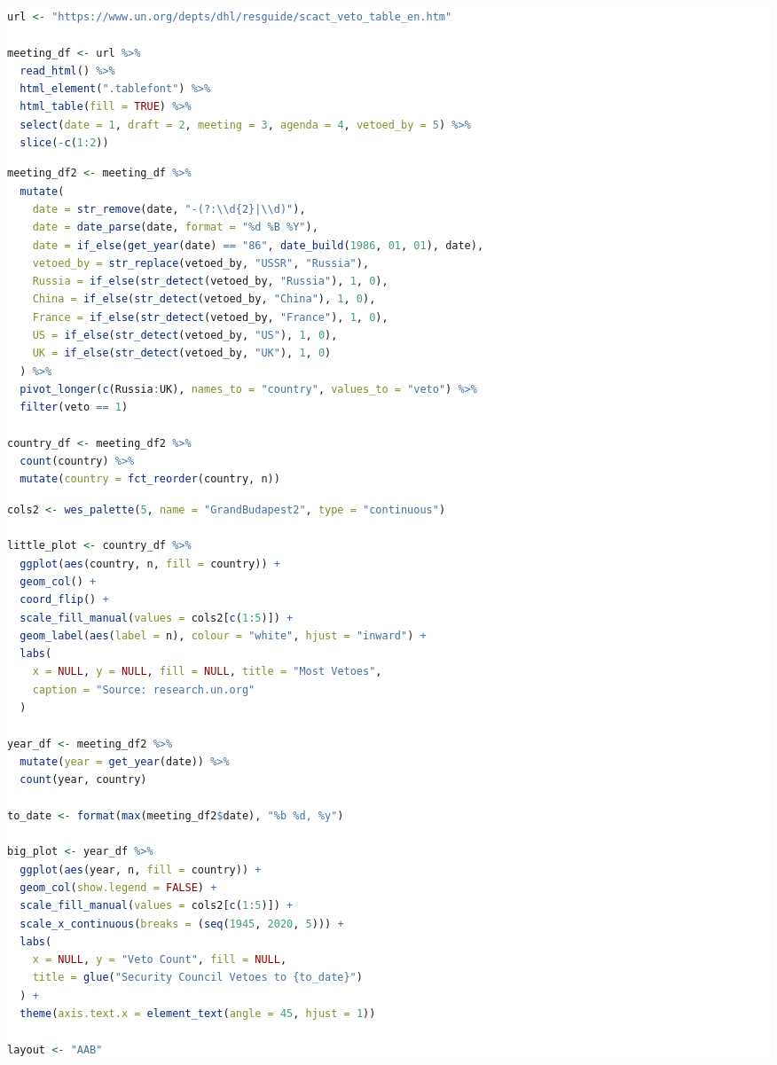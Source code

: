 
```r
url <- "https://www.un.org/depts/dhl/resguide/scact_veto_table_en.htm"

meeting_df <- url %>%
  read_html() %>%
  html_element(".tablefont") %>%
  html_table(fill = TRUE) %>%
  select(date = 1, draft = 2, meeting = 3, agenda = 4, vetoed_by = 5) %>%
  slice(-c(1:2))
```


```r
meeting_df2 <- meeting_df %>%
  mutate(
    date = str_remove(date, "-(?:\\d{2}|\\d)"),
    date = date_parse(date, format = "%d %B %Y"),
    date = if_else(get_year(date) == "86", date_build(1986, 01, 01), date),
    vetoed_by = str_replace(vetoed_by, "USSR", "Russia"),
    Russia = if_else(str_detect(vetoed_by, "Russia"), 1, 0),
    China = if_else(str_detect(vetoed_by, "China"), 1, 0),
    France = if_else(str_detect(vetoed_by, "France"), 1, 0),
    US = if_else(str_detect(vetoed_by, "US"), 1, 0),
    UK = if_else(str_detect(vetoed_by, "UK"), 1, 0)
  ) %>%
  pivot_longer(c(Russia:UK), names_to = "country", values_to = "veto") %>%
  filter(veto == 1)

country_df <- meeting_df2 %>%
  count(country) %>%
  mutate(country = fct_reorder(country, n))
```


```r
cols2 <- wes_palette(5, name = "GrandBudapest2", type = "continuous")

little_plot <- country_df %>%
  ggplot(aes(country, n, fill = country)) +
  geom_col() +
  coord_flip() +
  scale_fill_manual(values = cols2[c(1:5)]) +
  geom_label(aes(label = n), colour = "white", hjust = "inward") +
  labs(
    x = NULL, y = NULL, fill = NULL, title = "Most Vetoes",
    caption = "Source: research.un.org"
  )

year_df <- meeting_df2 %>%
  mutate(year = get_year(date)) %>%
  count(year, country)

to_date <- format(max(meeting_df2$date), "%b %d, %y")

big_plot <- year_df %>%
  ggplot(aes(year, n, fill = country)) +
  geom_col(show.legend = FALSE) +
  scale_fill_manual(values = cols2[c(1:5)]) +
  scale_x_continuous(breaks = (seq(1945, 2020, 5))) +
  labs(
    x = NULL, y = "Veto Count", fill = NULL,
    title = glue("Security Council Vetoes to {to_date}")
  ) +
  theme(axis.text.x = element_text(angle = 45, hjust = 1))

layout <- "AAB"
```